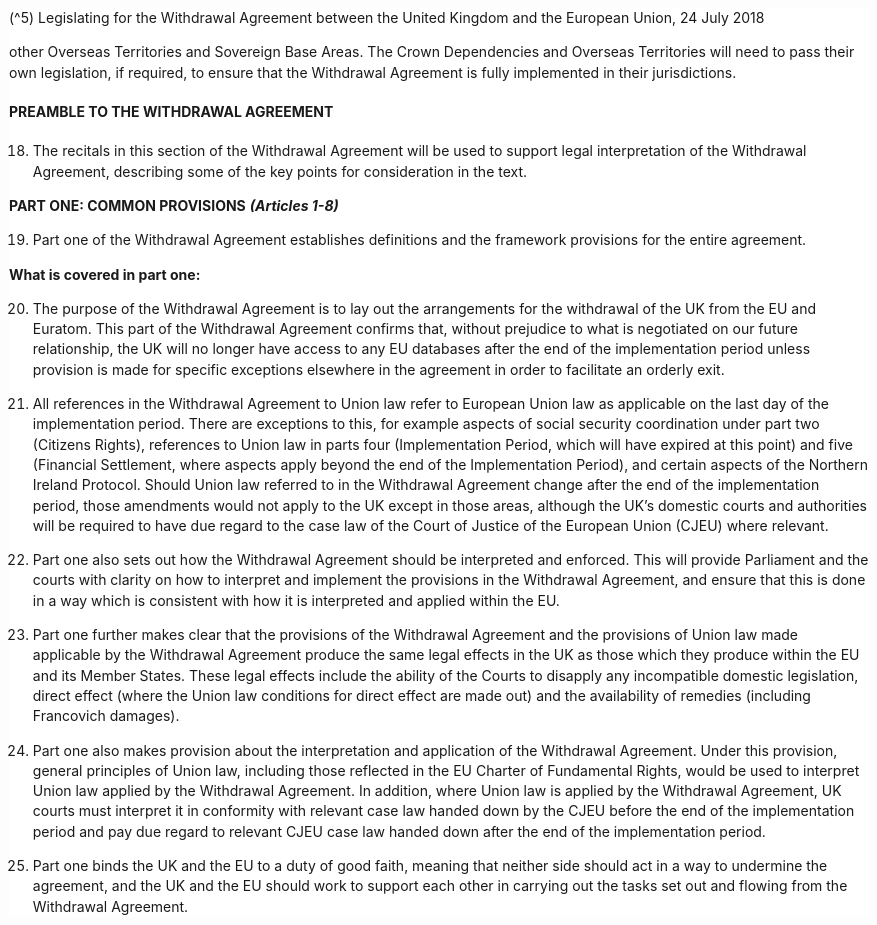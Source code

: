 (^5) Legislating for the Withdrawal Agreement between the United Kingdom and the European Union, 24
July 2018


other Overseas Territories and Sovereign Base Areas. The Crown Dependencies
and Overseas Territories will need to pass their own legislation, if required, to
ensure that the Withdrawal Agreement is fully implemented in their jurisdictions.

#### PREAMBLE TO THE WITHDRAWAL AGREEMENT

18. The recitals in this section of the Withdrawal Agreement will be used to
support legal interpretation of the Withdrawal Agreement, describing some of the
key points for consideration in the text.

**PART ONE: COMMON PROVISIONS** **_(Articles 1-8)_**

19. Part one of the Withdrawal Agreement establishes definitions and the
framework provisions for the entire agreement.

**What is covered in part one:**

20. The purpose of the Withdrawal Agreement is to lay out the arrangements for
the withdrawal of the UK from the EU and Euratom. This part of the Withdrawal
Agreement confirms that, without prejudice to what is negotiated on our future
relationship, the UK will no longer have access to any EU databases after the end of
the implementation period unless provision is made for specific exceptions
elsewhere in the agreement in order to facilitate an orderly exit.
21. All references in the Withdrawal Agreement to Union law refer to European
Union law as applicable on the last day of the implementation period. There are
exceptions to this, for example aspects of social security coordination under part
two (Citizens Rights), references to Union law in parts four (Implementation Period,
which will have expired at this point) and five (Financial Settlement, where aspects
apply beyond the end of the Implementation Period), and certain aspects of the
Northern Ireland Protocol. Should Union law referred to in the Withdrawal
Agreement change after the end of the implementation period, those amendments
would not apply to the UK except in those areas, although the UK’s domestic courts
and authorities will be required to have due regard to the case law of the Court of
Justice of the European Union (CJEU) where relevant.
22. Part one also sets out how the Withdrawal Agreement should be interpreted
and enforced. This will provide Parliament and the courts with clarity on how to
interpret and implement the provisions in the Withdrawal Agreement, and ensure
that this is done in a way which is consistent with how it is interpreted and applied
within the EU.


23. Part one further makes clear that the provisions of the Withdrawal Agreement
and the provisions of Union law made applicable by the Withdrawal Agreement
produce the same legal effects in the UK as those which they produce within the EU
and its Member States. These legal effects include the ability of the Courts to
disapply any incompatible domestic legislation, direct effect (where the Union law
conditions for direct effect are made out) and the availability of remedies (including
Francovich damages).
24. Part one also makes provision about the interpretation and application of the
Withdrawal Agreement. Under this provision, general principles of Union law,
including those reflected in the EU Charter of Fundamental Rights, would be used
to interpret Union law applied by the Withdrawal Agreement. In addition, where
Union law is applied by the Withdrawal Agreement, UK courts must interpret it in
conformity with relevant case law handed down by the CJEU before the end of the
implementation period and pay due regard to relevant CJEU case law handed down
after the end of the implementation period.
25. Part one binds the UK and the EU to a duty of good faith, meaning that
neither side should act in a way to undermine the agreement, and the UK and the
EU should work to support each other in carrying out the tasks set out and flowing
from the Withdrawal Agreement.
